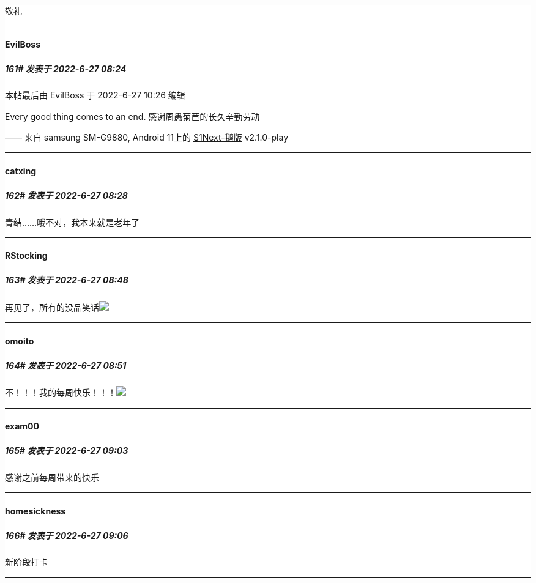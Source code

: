 敬礼



*****

####  EvilBoss  
##### 161#       发表于 2022-6-27 08:24

 本帖最后由 EvilBoss 于 2022-6-27 10:26 编辑 

Every good thing comes to an end.
感谢周愚菊苣的长久辛勤劳动

—— 来自 samsung SM-G9880, Android 11上的 [S1Next-鹅版](https://github.com/ykrank/S1-Next/releases) v2.1.0-play

*****

####  catxing  
##### 162#       发表于 2022-6-27 08:28

青结……哦不对，我本来就是老年了



*****

####  RStocking  
##### 163#       发表于 2022-6-27 08:48

再见了，所有的没品笑话<img src="https://static.saraba1st.com/image/smiley/face2017/138.png" referrerpolicy="no-referrer">

*****

####  omoito  
##### 164#       发表于 2022-6-27 08:51

不！！！我的每周快乐！！！<img src="https://static.saraba1st.com/image/smiley/face2017/194.png" referrerpolicy="no-referrer">



*****

####  exam00  
##### 165#       发表于 2022-6-27 09:03

感谢之前每周带来的快乐

*****

####  homesickness  
##### 166#       发表于 2022-6-27 09:06

新阶段打卡

*****
